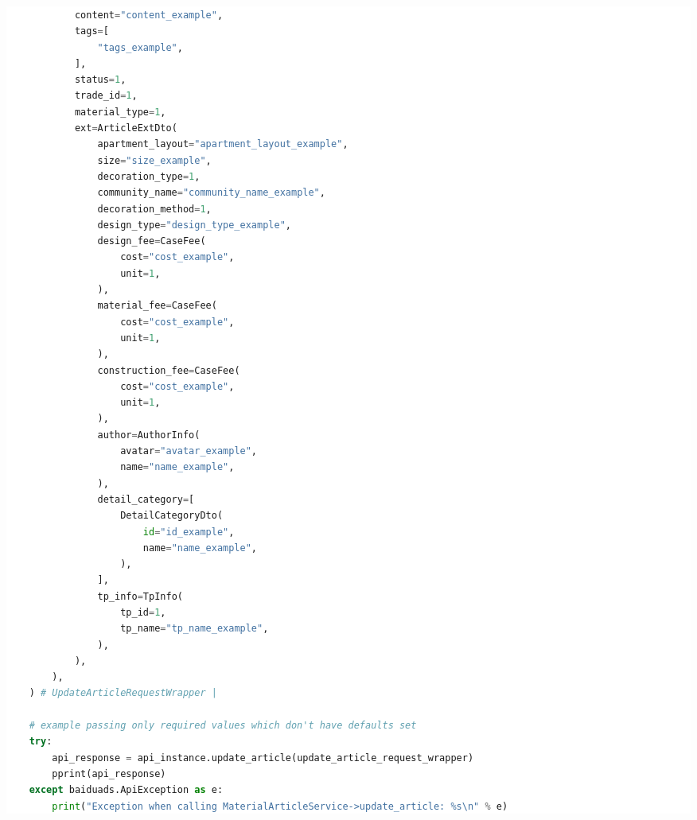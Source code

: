 ```python
            content="content_example",
            tags=[
                "tags_example",
            ],
            status=1,
            trade_id=1,
            material_type=1,
            ext=ArticleExtDto(
                apartment_layout="apartment_layout_example",
                size="size_example",
                decoration_type=1,
                community_name="community_name_example",
                decoration_method=1,
                design_type="design_type_example",
                design_fee=CaseFee(
                    cost="cost_example",
                    unit=1,
                ),
                material_fee=CaseFee(
                    cost="cost_example",
                    unit=1,
                ),
                construction_fee=CaseFee(
                    cost="cost_example",
                    unit=1,
                ),
                author=AuthorInfo(
                    avatar="avatar_example",
                    name="name_example",
                ),
                detail_category=[
                    DetailCategoryDto(
                        id="id_example",
                        name="name_example",
                    ),
                ],
                tp_info=TpInfo(
                    tp_id=1,
                    tp_name="tp_name_example",
                ),
            ),
        ),
    ) # UpdateArticleRequestWrapper | 

    # example passing only required values which don't have defaults set
    try:
        api_response = api_instance.update_article(update_article_request_wrapper)
        pprint(api_response)
    except baiduads.ApiException as e:
        print("Exception when calling MaterialArticleService->update_article: %s\n" % e)
```
